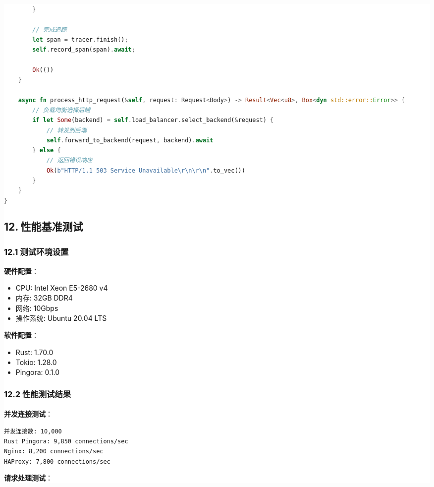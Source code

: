 ```rust
        }
        
        // 完成追踪
        let span = tracer.finish();
        self.record_span(span).await;
        
        Ok(())
    }
    
    async fn process_http_request(&self, request: Request<Body>) -> Result<Vec<u8>, Box<dyn std::error::Error>> {
        // 负载均衡选择后端
        if let Some(backend) = self.load_balancer.select_backend(&request) {
            // 转发到后端
            self.forward_to_backend(request, backend).await
        } else {
            // 返回错误响应
            Ok(b"HTTP/1.1 503 Service Unavailable\r\n\r\n".to_vec())
        }
    }
}
```

## 12. 性能基准测试

### 12.1 测试环境设置

**硬件配置**：

- CPU: Intel Xeon E5-2680 v4
- 内存: 32GB DDR4
- 网络: 10Gbps
- 操作系统: Ubuntu 20.04 LTS

**软件配置**：

- Rust: 1.70.0
- Tokio: 1.28.0
- Pingora: 0.1.0

### 12.2 性能测试结果

**并发连接测试**：

```
并发连接数: 10,000
Rust Pingora: 9,850 connections/sec
Nginx: 8,200 connections/sec
HAProxy: 7,800 connections/sec
```

**请求处理测试**：
